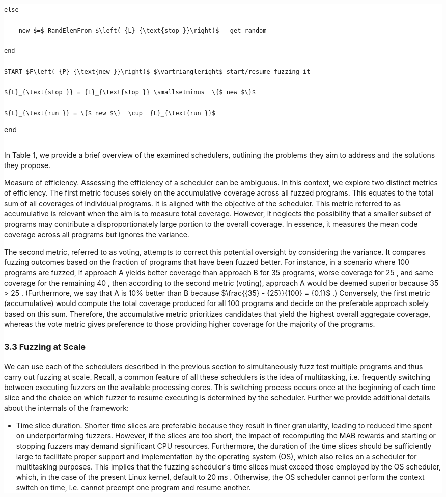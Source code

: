 	else

		new $=$ RandElemFrom $\left( {L}_{\text{stop }}\right)$ - get random

	end

	START $F\left( {P}_{\text{new }}\right)$ $\vartriangleright$ start/resume fuzzing it

	${L}_{\text{stop }} = {L}_{\text{stop }} \smallsetminus  \{$ new $\}$

	${L}_{\text{run }} = \{$ new $\}  \cup  {L}_{\text{run }}$

end

---

In Table 1, we provide a brief overview of the examined schedulers, outlining the problems they aim to address and the solutions they propose.

Measure of efficiency. Assessing the efficiency of a scheduler can be ambiguous. In this context, we explore two distinct metrics of efficiency. The first metric focuses solely on the accumulative coverage across all fuzzed programs. This equates to the total sum of all coverages of individual programs. It is aligned with the objective of the scheduler. This metric referred to as accumulative is relevant when the aim is to measure total coverage. However, it neglects the possibility that a smaller subset of programs may contribute a disproportionately large portion to the overall coverage. In essence, it measures the mean code coverage across all programs but ignores the variance.

The second metric, referred to as voting, attempts to correct this potential oversight by considering the variance. It compares fuzzing outcomes based on the fraction of programs that have been fuzzed better. For instance, in a scenario where 100 programs are fuzzed, if approach A yields better coverage than approach B for 35 programs, worse coverage for 25 , and same coverage for the remaining 40 , then according to the second metric (voting), approach A would be deemed superior because 35 > 25 . (Furthermore, we say that A is ${10}\%$ better than B because $\frac{{35} - {25}}{100} = {0.1}$ .) Conversely, the first metric (accumulative) would compute the total coverage produced for all 100 programs and decide on the preferable approach solely based on this sum. Therefore, the accumulative metric prioritizes candidates that yield the highest overall aggregate coverage, whereas the vote metric gives preference to those providing higher coverage for the majority of the programs.

### 3.3 Fuzzing at Scale

We can use each of the schedulers described in the previous section to simultaneously fuzz test multiple programs and thus carry out fuzzing at scale. Recall, a common feature of all these schedulers is the idea of multitasking, i.e. frequently switching between executing fuzzers on the available processing cores. This switching process occurs once at the beginning of each time slice and the choice on which fuzzer to resume executing is determined by the scheduler. Further we provide additional details about the internals of the framework:

- Time slice duration. Shorter time slices are preferable because they result in finer granularity, leading to reduced time spent on underperforming fuzzers. However, if the slices are too short, the impact of recomputing the MAB rewards and starting or stopping fuzzers may demand significant CPU resources. Furthermore, the duration of the time slices should be sufficiently large to facilitate proper support and implementation by the operating system (OS), which also relies on a scheduler for multitasking purposes. This implies that the fuzzing scheduler's time slices must exceed those employed by the OS scheduler, which, in the case of the present Linux kernel, default to ${20}\mathrm{\;{ms}}$ . Otherwise, the OS scheduler cannot perform the context switch on time, i.e. cannot preempt one program and resume another.
